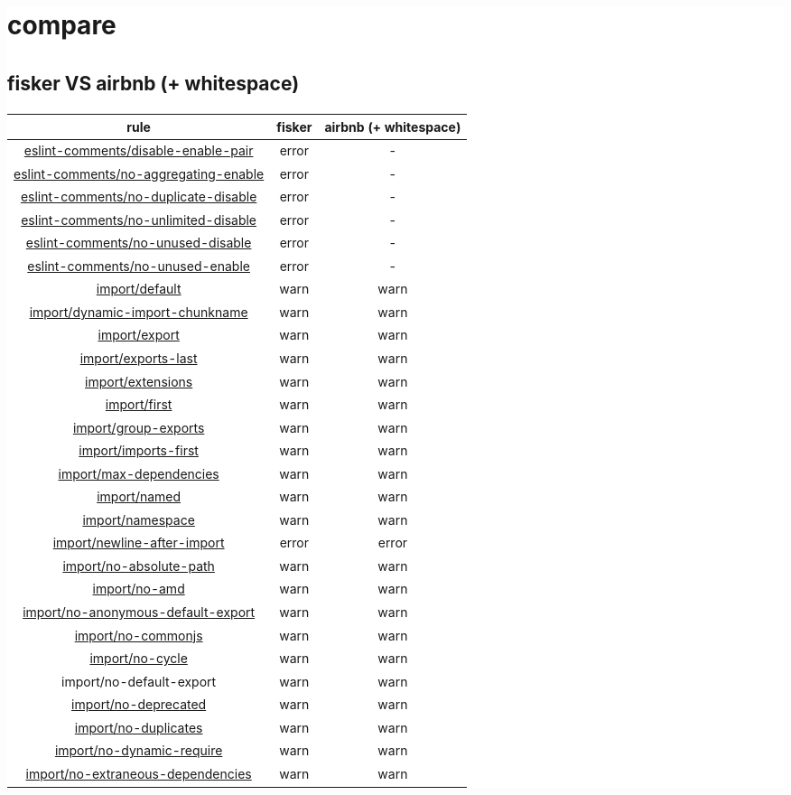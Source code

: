 # compare

## fisker VS airbnb (+ whitespace)

|                                                                              rule                                                                              | fisker | airbnb (+ whitespace) |
| :------------------------------------------------------------------------------------------------------------------------------------------------------------: | :----: | :-------------------: |
|                [eslint-comments/disable-enable-pair](https://mysticatea.github.io/eslint-plugin-eslint-comments/rules/disable-enable-pair.html)                | error  |           -           |
|              [eslint-comments/no-aggregating-enable](https://mysticatea.github.io/eslint-plugin-eslint-comments/rules/no-aggregating-enable.html)              | error  |           -           |
|               [eslint-comments/no-duplicate-disable](https://mysticatea.github.io/eslint-plugin-eslint-comments/rules/no-duplicate-disable.html)               | error  |           -           |
|               [eslint-comments/no-unlimited-disable](https://mysticatea.github.io/eslint-plugin-eslint-comments/rules/no-unlimited-disable.html)               | error  |           -           |
|                  [eslint-comments/no-unused-disable](https://mysticatea.github.io/eslint-plugin-eslint-comments/rules/no-unused-disable.html)                  | error  |           -           |
|                   [eslint-comments/no-unused-enable](https://mysticatea.github.io/eslint-plugin-eslint-comments/rules/no-unused-enable.html)                   | error  |           -           |
|                             [import/default](https://github.com/benmosher/eslint-plugin-import/blob/v2.16.0/docs/rules/default.md)                             |  warn  |         warn          |
|            [import/dynamic-import-chunkname](https://github.com/benmosher/eslint-plugin-import/blob/v2.16.0/docs/rules/dynamic-import-chunkname.md)            |  warn  |         warn          |
|                              [import/export](https://github.com/benmosher/eslint-plugin-import/blob/v2.16.0/docs/rules/export.md)                              |  warn  |         warn          |
|                        [import/exports-last](https://github.com/benmosher/eslint-plugin-import/blob/v2.16.0/docs/rules/exports-last.md)                        |  warn  |         warn          |
|                          [import/extensions](https://github.com/benmosher/eslint-plugin-import/blob/v2.16.0/docs/rules/extensions.md)                          |  warn  |         warn          |
|                               [import/first](https://github.com/benmosher/eslint-plugin-import/blob/v2.16.0/docs/rules/first.md)                               |  warn  |         warn          |
|                       [import/group-exports](https://github.com/benmosher/eslint-plugin-import/blob/v2.16.0/docs/rules/group-exports.md)                       |  warn  |         warn          |
|      [import/imports-first](https://github.com/benmosher/eslint-plugin-import/blob/7b25c1cb95ee18acc1531002fd343e1e6031f9ed/docs/rules/imports-first.md)       |  warn  |         warn          |
|                    [import/max-dependencies](https://github.com/benmosher/eslint-plugin-import/blob/v2.16.0/docs/rules/max-dependencies.md)                    |  warn  |         warn          |
|                               [import/named](https://github.com/benmosher/eslint-plugin-import/blob/v2.16.0/docs/rules/named.md)                               |  warn  |         warn          |
|                           [import/namespace](https://github.com/benmosher/eslint-plugin-import/blob/v2.16.0/docs/rules/namespace.md)                           |  warn  |         warn          |
|                [import/newline-after-import](https://github.com/benmosher/eslint-plugin-import/blob/v2.16.0/docs/rules/newline-after-import.md)                | error  |         error         |
|                    [import/no-absolute-path](https://github.com/benmosher/eslint-plugin-import/blob/v2.16.0/docs/rules/no-absolute-path.md)                    |  warn  |         warn          |
|                              [import/no-amd](https://github.com/benmosher/eslint-plugin-import/blob/v2.16.0/docs/rules/no-amd.md)                              |  warn  |         warn          |
|         [import/no-anonymous-default-export](https://github.com/benmosher/eslint-plugin-import/blob/v2.16.0/docs/rules/no-anonymous-default-export.md)         |  warn  |         warn          |
|                         [import/no-commonjs](https://github.com/benmosher/eslint-plugin-import/blob/v2.16.0/docs/rules/no-commonjs.md)                         |  warn  |         warn          |
|                            [import/no-cycle](https://github.com/benmosher/eslint-plugin-import/blob/v2.16.0/docs/rules/no-cycle.md)                            |  warn  |         warn          |
|                                                                    import/no-default-export                                                                    |  warn  |         warn          |
|                       [import/no-deprecated](https://github.com/benmosher/eslint-plugin-import/blob/v2.16.0/docs/rules/no-deprecated.md)                       |  warn  |         warn          |
|                       [import/no-duplicates](https://github.com/benmosher/eslint-plugin-import/blob/v2.16.0/docs/rules/no-duplicates.md)                       |  warn  |         warn          |
|                  [import/no-dynamic-require](https://github.com/benmosher/eslint-plugin-import/blob/v2.16.0/docs/rules/no-dynamic-require.md)                  |  warn  |         warn          |
|          [import/no-extraneous-dependencies](https://github.com/benmosher/eslint-plugin-import/blob/v2.16.0/docs/rules/no-extraneous-dependencies.md)          |  warn  |         warn          |